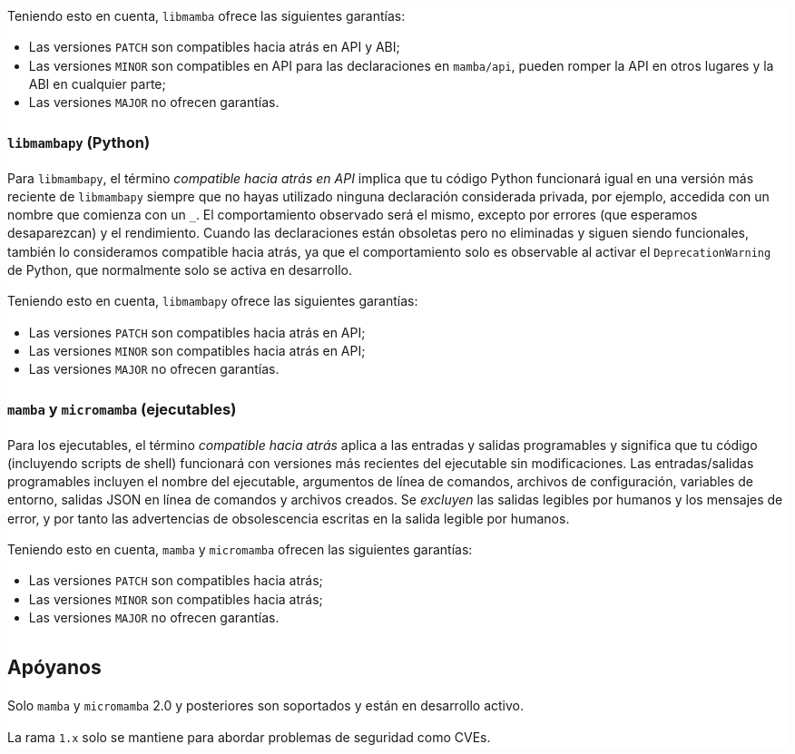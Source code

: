 Teniendo esto en cuenta, `libmamba` ofrece las siguientes garantías:

- Las versiones `PATCH` son compatibles hacia atrás en API y ABI;
- Las versiones `MINOR` son compatibles en API para las declaraciones en `mamba/api`,
  pueden romper la API en otros lugares y la ABI en cualquier parte;
- Las versiones `MAJOR` no ofrecen garantías.

### `libmambapy` (Python)

Para `libmambapy`, el término _compatible hacia atrás en API_ implica que tu código Python funcionará
igual en una versión más reciente de `libmambapy` siempre que no hayas utilizado ninguna declaración considerada
privada, por ejemplo, accedida con un nombre que comienza con un `_`.
El comportamiento observado será el mismo, excepto por errores (que esperamos desaparezcan) y el rendimiento.
Cuando las declaraciones están obsoletas pero no eliminadas y siguen siendo funcionales, también lo consideramos
compatible hacia atrás, ya que el comportamiento solo es observable al activar el `DeprecationWarning`
de Python, que normalmente solo se activa en desarrollo.

Teniendo esto en cuenta, `libmambapy` ofrece las siguientes garantías:

- Las versiones `PATCH` son compatibles hacia atrás en API;
- Las versiones `MINOR` son compatibles hacia atrás en API;
- Las versiones `MAJOR` no ofrecen garantías.

### `mamba` y `micromamba` (ejecutables)

Para los ejecutables, el término _compatible hacia atrás_ aplica a las entradas y salidas programables y significa
que tu código (incluyendo scripts de shell) funcionará con versiones más recientes del ejecutable sin
modificaciones.
Las entradas/salidas programables incluyen el nombre del ejecutable, argumentos de línea de comandos, archivos de configuración,
variables de entorno, salidas JSON en línea de comandos y archivos creados.
Se _excluyen_ las salidas legibles por humanos y los mensajes de error, y por tanto las advertencias de obsolescencia escritas
en la salida legible por humanos.

Teniendo esto en cuenta, `mamba` y `micromamba` ofrecen las siguientes garantías:

- Las versiones `PATCH` son compatibles hacia atrás;
- Las versiones `MINOR` son compatibles hacia atrás;
- Las versiones `MAJOR` no ofrecen garantías.

## Apóyanos

Solo `mamba` y `micromamba` 2.0 y posteriores son soportados y están en desarrollo activo.

La rama `1.x` solo se mantiene para abordar problemas de seguridad como CVEs.
